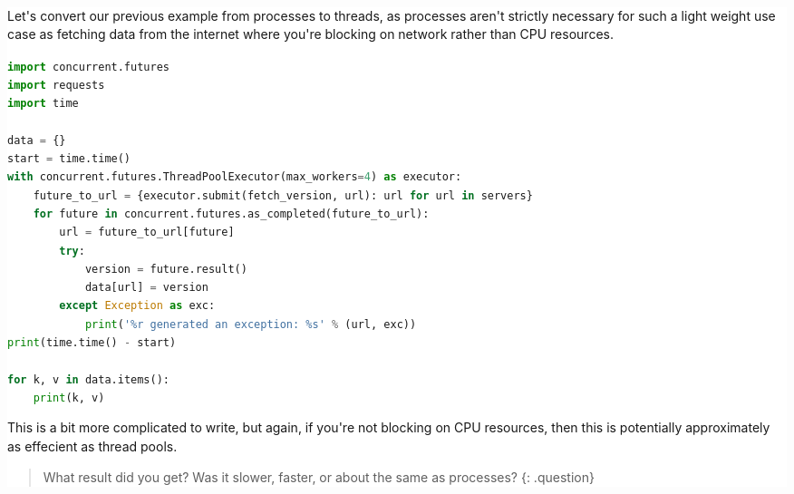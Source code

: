 Let's convert our previous example from processes to threads, as processes aren't strictly necessary for such a light weight use case as fetching data from the internet where you're blocking on network rather than CPU resources.

```python
import concurrent.futures
import requests
import time

data = {}
start = time.time()
with concurrent.futures.ThreadPoolExecutor(max_workers=4) as executor:
    future_to_url = {executor.submit(fetch_version, url): url for url in servers}
    for future in concurrent.futures.as_completed(future_to_url):
        url = future_to_url[future]
        try:
            version = future.result()
            data[url] = version
        except Exception as exc:
            print('%r generated an exception: %s' % (url, exc))
print(time.time() - start)

for k, v in data.items():
    print(k, v)
```

This is a bit more complicated to write, but again, if you're not blocking on CPU resources, then this is potentially approximately as effecient as thread pools.

> <question-title></question-title>
> What result did you get? Was it slower, faster, or about the same as processes?
{: .question}
